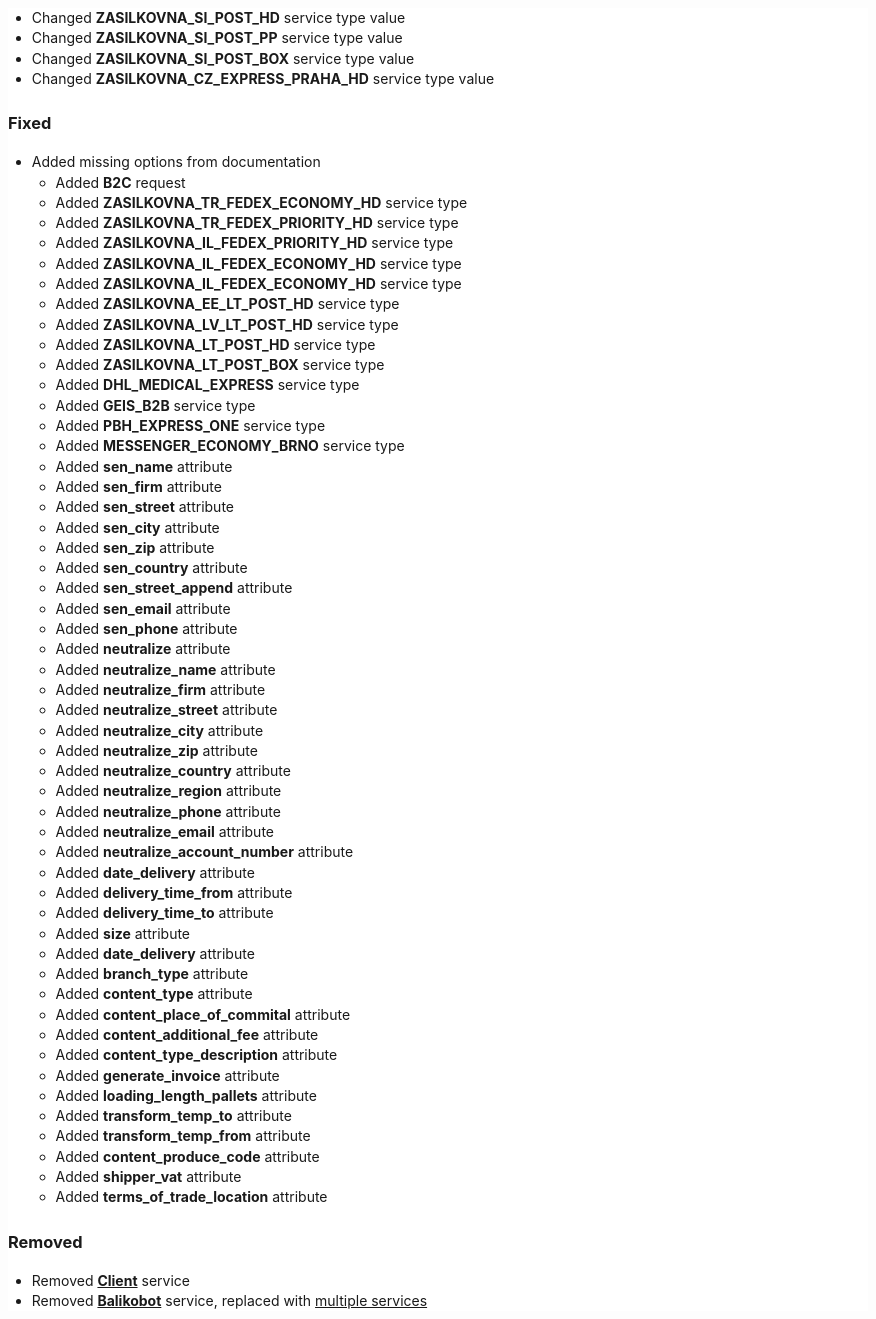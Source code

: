   - Changed **ZASILKOVNA_SI_POST_HD** service type value
  - Changed **ZASILKOVNA_SI_POST_PP** service type value
  - Changed **ZASILKOVNA_SI_POST_BOX** service type value
  - Changed **ZASILKOVNA_CZ_EXPRESS_PRAHA_HD** service type value
### Fixed
- Added missing options from documentation
  - Added **B2C** request
  - Added **ZASILKOVNA_TR_FEDEX_ECONOMY_HD** service type
  - Added **ZASILKOVNA_TR_FEDEX_PRIORITY_HD** service type
  - Added **ZASILKOVNA_IL_FEDEX_PRIORITY_HD** service type
  - Added **ZASILKOVNA_IL_FEDEX_ECONOMY_HD** service type
  - Added **ZASILKOVNA_IL_FEDEX_ECONOMY_HD** service type
  - Added **ZASILKOVNA_EE_LT_POST_HD** service type
  - Added **ZASILKOVNA_LV_LT_POST_HD** service type
  - Added **ZASILKOVNA_LT_POST_HD** service type
  - Added **ZASILKOVNA_LT_POST_BOX** service type
  - Added **DHL_MEDICAL_EXPRESS** service type
  - Added **GEIS_B2B** service type
  - Added **PBH_EXPRESS_ONE** service type
  - Added **MESSENGER_ECONOMY_BRNO** service type
  - Added **sen_name** attribute
  - Added **sen_firm** attribute
  - Added **sen_street** attribute
  - Added **sen_city** attribute
  - Added **sen_zip** attribute
  - Added **sen_country** attribute
  - Added **sen_street_append** attribute
  - Added **sen_email** attribute
  - Added **sen_phone** attribute
  - Added **neutralize** attribute
  - Added **neutralize_name** attribute
  - Added **neutralize_firm** attribute
  - Added **neutralize_street** attribute
  - Added **neutralize_city** attribute
  - Added **neutralize_zip** attribute
  - Added **neutralize_country** attribute
  - Added **neutralize_region** attribute
  - Added **neutralize_phone** attribute
  - Added **neutralize_email** attribute
  - Added **neutralize_account_number** attribute
  - Added **date_delivery** attribute
  - Added **delivery_time_from** attribute
  - Added **delivery_time_to** attribute
  - Added **size** attribute
  - Added **date_delivery** attribute
  - Added **branch_type** attribute
  - Added **content_type** attribute
  - Added **content_place_of_commital** attribute
  - Added **content_additional_fee** attribute
  - Added **content_type_description** attribute
  - Added **generate_invoice** attribute
  - Added **loading_length_pallets** attribute
  - Added **transform_temp_to** attribute
  - Added **transform_temp_from** attribute
  - Added **content_produce_code** attribute
  - Added **shipper_vat** attribute
  - Added **terms_of_trade_location** attribute
### Removed
- Removed [**Client**](https://github.com/inspirum/balikobot-php/blob/6.x/src/Services/Client.php) service
- Removed [**Balikobot**](https://github.com/inspirum/balikobot-php/blob/6.x/src/Services/Balikobot.php) service, replaced with [multiple services](./src/Service)